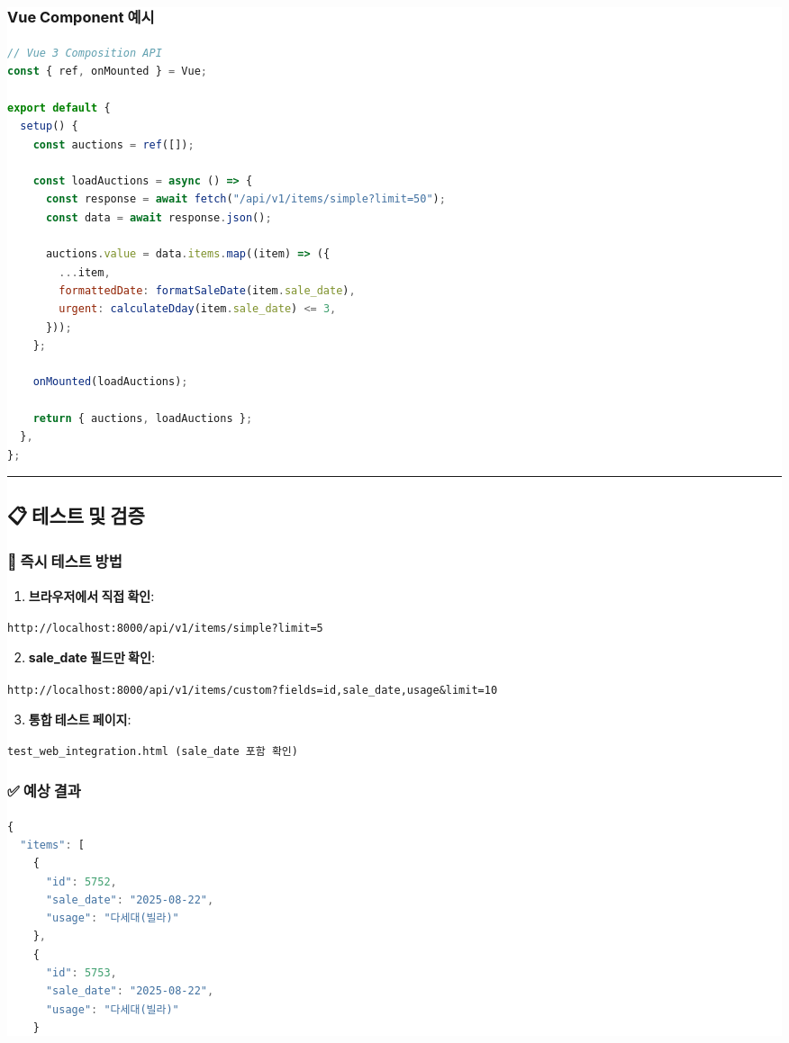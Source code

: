 ### **Vue Component 예시**

```javascript
// Vue 3 Composition API
const { ref, onMounted } = Vue;

export default {
  setup() {
    const auctions = ref([]);

    const loadAuctions = async () => {
      const response = await fetch("/api/v1/items/simple?limit=50");
      const data = await response.json();

      auctions.value = data.items.map((item) => ({
        ...item,
        formattedDate: formatSaleDate(item.sale_date),
        urgent: calculateDday(item.sale_date) <= 3,
      }));
    };

    onMounted(loadAuctions);

    return { auctions, loadAuctions };
  },
};
```

---

## 📋 **테스트 및 검증**

### **🧪 즉시 테스트 방법**

1. **브라우저에서 직접 확인**:

```
http://localhost:8000/api/v1/items/simple?limit=5
```

2. **sale_date 필드만 확인**:

```
http://localhost:8000/api/v1/items/custom?fields=id,sale_date,usage&limit=10
```

3. **통합 테스트 페이지**:

```
test_web_integration.html (sale_date 포함 확인)
```

### **✅ 예상 결과**

```javascript
{
  "items": [
    {
      "id": 5752,
      "sale_date": "2025-08-22",
      "usage": "다세대(빌라)"
    },
    {
      "id": 5753,
      "sale_date": "2025-08-22",
      "usage": "다세대(빌라)"
    }
```